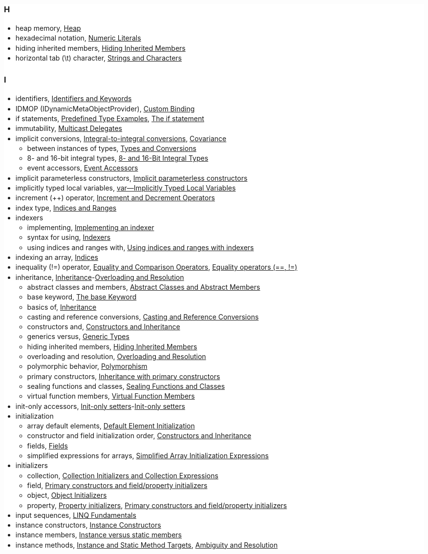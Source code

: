 ### H

*   heap memory, [Heap](ch01.xhtml#id709)
*   hexadecimal notation, [Numeric Literals](ch01.xhtml#id504)
*   hiding inherited members, [Hiding Inherited Members](ch01.xhtml#id975)
*   horizontal tab (\t) character, [Strings and Characters](ch01.xhtml#id634)

### I

*   identifiers, [Identifiers and Keywords](ch01.xhtml#id404)
*   IDMOP (IDynamicMetaObjectProvider), [Custom Binding](ch01.xhtml#id1397)
*   if statements, [Predefined Type Examples](ch01.xhtml#id453), [The if statement](ch01.xhtml#id806)
*   immutability, [Multicast Delegates](ch01.xhtml#id1131)
*   implicit conversions, [Integral-to-integral conversions](ch01.xhtml#id518), [Covariance](ch01.xhtml#id1112)
    *   between instances of types, [Types and Conversions](ch01.xhtml#id480)
    *   8- and 16-bit integral types, [8- and 16-Bit Integral Types](ch01.xhtml#id567)
    *   event accessors, [Event Accessors](ch01.xhtml#id1164)
*   implicit parameterless constructors, [Implicit parameterless constructors](ch01.xhtml#id886)
*   implicitly typed local variables, [var—Implicitly Typed Local Variables](ch01.xhtml#id749)
*   increment (++) operator, [Increment and Decrement Operators](ch01.xhtml#id534)
*   index type, [Indices and Ranges](ch01.xhtml#id683)
*   indexers
    *   implementing, [Implementing an indexer](ch01.xhtml#id919)
    *   syntax for using, [Indexers](ch01.xhtml#id918)
    *   using indices and ranges with, [Using indices and ranges with indexers](ch01.xhtml#id920)
*   indexing an array, [Indices](ch01.xhtml#id686)
*   inequality (!=) operator, [Equality and Comparison Operators](ch01.xhtml#id593), [Equality operators (==, !=)](ch01.xhtml#id1256)
*   inheritance, [Inheritance](ch01.xhtml#ch1001.xhtml25)-[Overloading and Resolution](ch01.xhtml#id995)
    *   abstract classes and members, [Abstract Classes and Abstract Members](ch01.xhtml#id973)
    *   base keyword, [The base Keyword](ch01.xhtml#id982)
    *   basics of, [Inheritance](ch01.xhtml#id952)
    *   casting and reference conversions, [Casting and Reference Conversions](ch01.xhtml#id958)
    *   constructors and, [Constructors and Inheritance](ch01.xhtml#id984)
    *   generics versus, [Generic Types](ch01.xhtml#id1079)
    *   hiding inherited members, [Hiding Inherited Members](ch01.xhtml#id976)
    *   overloading and resolution, [Overloading and Resolution](ch01.xhtml#id992)
    *   polymorphic behavior, [Polymorphism](ch01.xhtml#id955)
    *   primary constructors, [Inheritance with primary constructors](ch01.xhtml#id990)
    *   sealing functions and classes, [Sealing Functions and Classes](ch01.xhtml#id978)
    *   virtual function members, [Virtual Function Members](ch01.xhtml#id968)
*   init-only accessors, [Init-only setters](ch01.xhtml#ch1001.xhtml23)-[Init-only setters](ch01.xhtml#id914)
*   initialization
    *   array default elements, [Default Element Initialization](ch01.xhtml#id682)
    *   constructor and field initialization order, [Constructors and Inheritance](ch01.xhtml#id985)
    *   fields, [Fields](ch01.xhtml#id865)
    *   simplified expressions for arrays, [Simplified Array Initialization Expressions](ch01.xhtml#id698)
*   initializers
    *   collection, [Collection Initializers and Collection Expressions](ch01.xhtml#id1223)
    *   field, [Primary constructors and field/property initializers](ch01.xhtml#id924)
    *   object, [Object Initializers](ch01.xhtml#id892)
    *   property, [Property initializers](ch01.xhtml#id907), [Primary constructors and field/property initializers](ch01.xhtml#id925)
*   input sequences, [LINQ Fundamentals](ch01.xhtml#id1336)
*   instance constructors, [Instance Constructors](ch01.xhtml#id883)
*   instance members, [Instance versus static members](ch01.xhtml#id471)
*   instance methods, [Instance and Static Method Targets](ch01.xhtml#id1125), [Ambiguity and Resolution](ch01.xhtml#id1288)